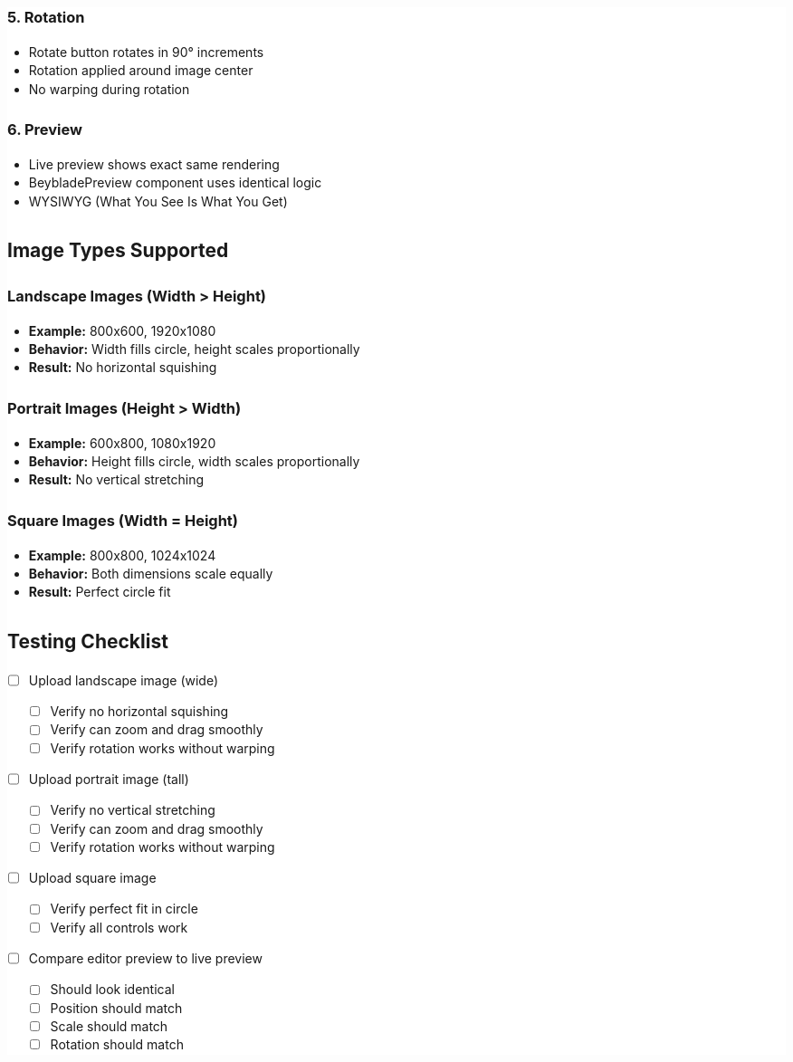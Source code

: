 ### 5. **Rotation**

- Rotate button rotates in 90° increments
- Rotation applied around image center
- No warping during rotation

### 6. **Preview**

- Live preview shows exact same rendering
- BeybladePreview component uses identical logic
- WYSIWYG (What You See Is What You Get)

## Image Types Supported

### Landscape Images (Width > Height)

- **Example:** 800x600, 1920x1080
- **Behavior:** Width fills circle, height scales proportionally
- **Result:** No horizontal squishing

### Portrait Images (Height > Width)

- **Example:** 600x800, 1080x1920
- **Behavior:** Height fills circle, width scales proportionally
- **Result:** No vertical stretching

### Square Images (Width = Height)

- **Example:** 800x800, 1024x1024
- **Behavior:** Both dimensions scale equally
- **Result:** Perfect circle fit

## Testing Checklist

- [ ] Upload landscape image (wide)

  - [ ] Verify no horizontal squishing
  - [ ] Verify can zoom and drag smoothly
  - [ ] Verify rotation works without warping

- [ ] Upload portrait image (tall)

  - [ ] Verify no vertical stretching
  - [ ] Verify can zoom and drag smoothly
  - [ ] Verify rotation works without warping

- [ ] Upload square image

  - [ ] Verify perfect fit in circle
  - [ ] Verify all controls work

- [ ] Compare editor preview to live preview
  - [ ] Should look identical
  - [ ] Position should match
  - [ ] Scale should match
  - [ ] Rotation should match
